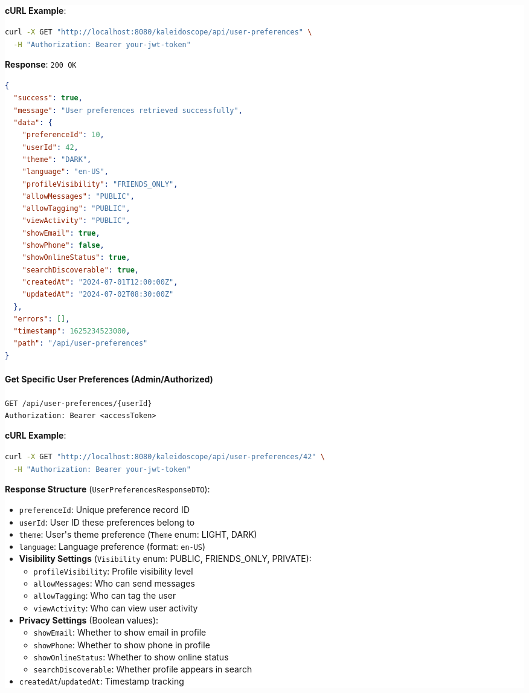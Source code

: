 **cURL Example**:
```bash
curl -X GET "http://localhost:8080/kaleidoscope/api/user-preferences" \
  -H "Authorization: Bearer your-jwt-token"
```

**Response**: `200 OK`
```json
{
  "success": true,
  "message": "User preferences retrieved successfully",
  "data": {
    "preferenceId": 10,
    "userId": 42,
    "theme": "DARK",
    "language": "en-US",
    "profileVisibility": "FRIENDS_ONLY",
    "allowMessages": "PUBLIC",
    "allowTagging": "PUBLIC",
    "viewActivity": "PUBLIC",
    "showEmail": true,
    "showPhone": false,
    "showOnlineStatus": true,
    "searchDiscoverable": true,
    "createdAt": "2024-07-01T12:00:00Z",
    "updatedAt": "2024-07-02T08:30:00Z"
  },
  "errors": [],
  "timestamp": 1625234523000,
  "path": "/api/user-preferences"
}
```

#### Get Specific User Preferences (Admin/Authorized)
```
GET /api/user-preferences/{userId}
Authorization: Bearer <accessToken>
```

**cURL Example**:
```bash
curl -X GET "http://localhost:8080/kaleidoscope/api/user-preferences/42" \
  -H "Authorization: Bearer your-jwt-token"
```

**Response Structure** (`UserPreferencesResponseDTO`):
- `preferenceId`: Unique preference record ID
- `userId`: User ID these preferences belong to
- `theme`: User's theme preference (`Theme` enum: LIGHT, DARK)
- `language`: Language preference (format: `en-US`)
- **Visibility Settings** (`Visibility` enum: PUBLIC, FRIENDS_ONLY, PRIVATE):
  - `profileVisibility`: Profile visibility level
  - `allowMessages`: Who can send messages
  - `allowTagging`: Who can tag the user
  - `viewActivity`: Who can view user activity
- **Privacy Settings** (Boolean values):
  - `showEmail`: Whether to show email in profile
  - `showPhone`: Whether to show phone in profile
  - `showOnlineStatus`: Whether to show online status
  - `searchDiscoverable`: Whether profile appears in search
- `createdAt`/`updatedAt`: Timestamp tracking
